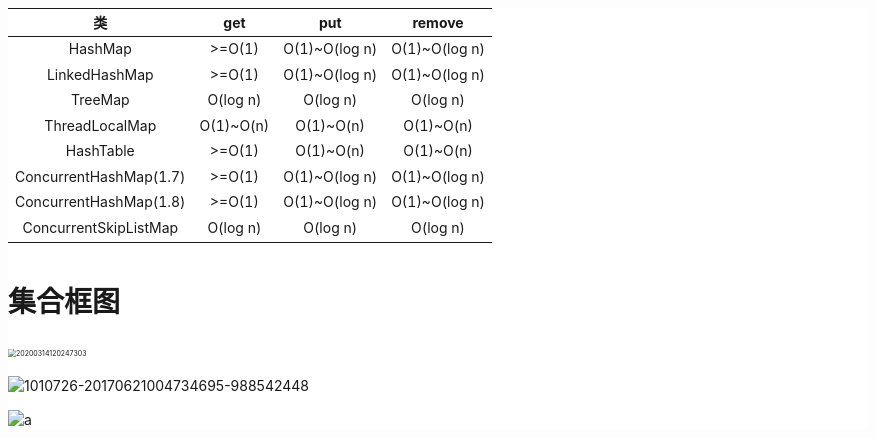 |         **类**         |  **get**  |    **put**    |  **remove**   |
| :--------------------: | :-------: | :-----------: | :-----------: |
|        HashMap         |  \>=O(1)  | O(1)~O(log n) | O(1)~O(log n) |
|     LinkedHashMap      |  \>=O(1)  | O(1)~O(log n) | O(1)~O(log n) |
|        TreeMap         | O(log n)  |   O(log n)    |   O(log n)    |
|     ThreadLocalMap     | O(1)~O(n) |   O(1)~O(n)   |   O(1)~O(n)   |
|       HashTable        |  \>=O(1)  |   O(1)~O(n)   |   O(1)~O(n)   |
| ConcurrentHashMap(1.7) |  \>=O(1)  | O(1)~O(log n) | O(1)~O(log n) |
| ConcurrentHashMap(1.8) |  \>=O(1)  | O(1)~O(log n) | O(1)~O(log n) |
| ConcurrentSkipListMap  | O(log n)  |   O(log n)    |   O(log n)    |

# 集合框图

<img src="https://file-ykq.oss-cn-shanghai.aliyuncs.com/img/20210716090739.png" alt="20200314120247303" style="zoom:50%;" />

![1010726-20170621004734695-988542448](https://file-ykq.oss-cn-shanghai.aliyuncs.com/img/20210716091350.png)

![a](https://file-ykq.oss-cn-shanghai.aliyuncs.com/img/20210716091359.jpeg)
